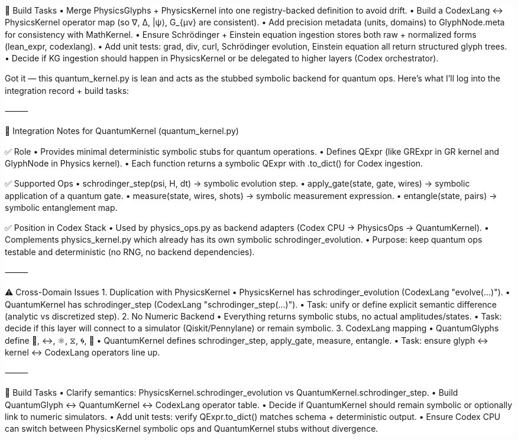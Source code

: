 📌 Build Tasks
	•	Merge PhysicsGlyphs + PhysicsKernel into one registry-backed definition to avoid drift.
	•	Build a CodexLang ↔ PhysicsKernel operator map (so ∇, Δ, |ψ⟩, G_{μν} are consistent).
	•	Add precision metadata (units, domains) to GlyphNode.meta for consistency with MathKernel.
	•	Ensure Schrödinger + Einstein equation ingestion stores both raw + normalized forms (lean_expr, codexlang).
	•	Add unit tests: grad, div, curl, Schrödinger evolution, Einstein equation all return structured glyph trees.
	•	Decide if KG ingestion should happen in PhysicsKernel or be delegated to higher layers (Codex orchestrator).


Got it — this quantum_kernel.py is lean and acts as the stubbed symbolic backend for quantum ops. Here’s what I’ll log into the integration record + build tasks:

⸻

📌 Integration Notes for QuantumKernel (quantum_kernel.py)

✅ Role
	•	Provides minimal deterministic symbolic stubs for quantum operations.
	•	Defines QExpr (like GRExpr in GR kernel and GlyphNode in Physics kernel).
	•	Each function returns a symbolic QExpr with .to_dict() for Codex ingestion.

✅ Supported Ops
	•	schrodinger_step(psi, H, dt) → symbolic evolution step.
	•	apply_gate(state, gate, wires) → symbolic application of a quantum gate.
	•	measure(state, wires, shots) → symbolic measurement expression.
	•	entangle(state, pairs) → symbolic entanglement map.

✅ Position in Codex Stack
	•	Used by physics_ops.py as backend adapters (Codex CPU → PhysicsOps → QuantumKernel).
	•	Complements physics_kernel.py which already has its own symbolic schrodinger_evolution.
	•	Purpose: keep quantum ops testable and deterministic (no RNG, no backend dependencies).

⸻

⚠️ Cross-Domain Issues
	1.	Duplication with PhysicsKernel
	•	PhysicsKernel has schrodinger_evolution (CodexLang "evolve(...)").
	•	QuantumKernel has schrodinger_step (CodexLang "schrodinger_step(...)").
	•	Task: unify or define explicit semantic difference (analytic vs discretized step).
	2.	No Numeric Backend
	•	Everything returns symbolic stubs, no actual amplitudes/states.
	•	Task: decide if this layer will connect to a simulator (Qiskit/Pennylane) or remain symbolic.
	3.	CodexLang mapping
	•	QuantumGlyphs define 🧬, ↔, ⚛, ⧖, 🌀, 🧭
	•	QuantumKernel defines schrodinger_step, apply_gate, measure, entangle.
	•	Task: ensure glyph ↔ kernel ↔ CodexLang operators line up.

⸻

📌 Build Tasks
	•	Clarify semantics: PhysicsKernel.schrodinger_evolution vs QuantumKernel.schrodinger_step.
	•	Build QuantumGlyph ↔ QuantumKernel ↔ CodexLang operator table.
	•	Decide if QuantumKernel should remain symbolic or optionally link to numeric simulators.
	•	Add unit tests: verify QExpr.to_dict() matches schema + deterministic output.
	•	Ensure Codex CPU can switch between PhysicsKernel symbolic ops and QuantumKernel stubs without divergence.
